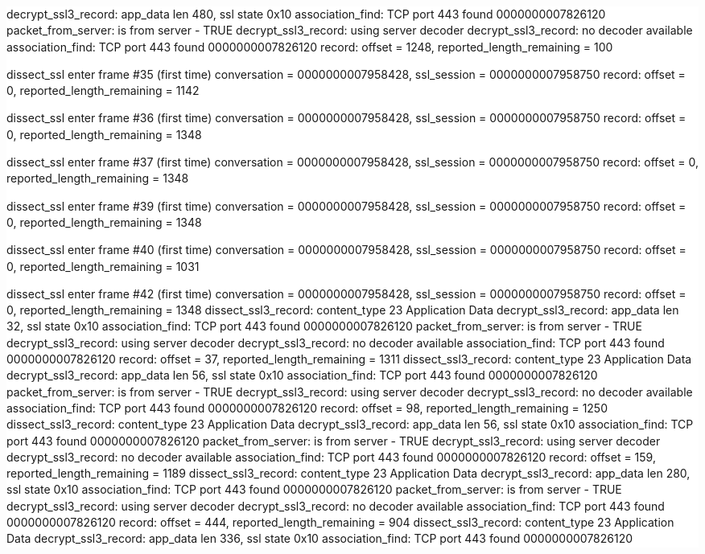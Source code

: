 decrypt_ssl3_record: app_data len 480, ssl state 0x10
association_find: TCP port 443 found 0000000007826120
packet_from_server: is from server - TRUE
decrypt_ssl3_record: using server decoder
decrypt_ssl3_record: no decoder available
association_find: TCP port 443 found 0000000007826120
  record: offset = 1248, reported_length_remaining = 100

dissect_ssl enter frame #35 (first time)
  conversation = 0000000007958428, ssl_session = 0000000007958750
  record: offset = 0, reported_length_remaining = 1142

dissect_ssl enter frame #36 (first time)
  conversation = 0000000007958428, ssl_session = 0000000007958750
  record: offset = 0, reported_length_remaining = 1348

dissect_ssl enter frame #37 (first time)
  conversation = 0000000007958428, ssl_session = 0000000007958750
  record: offset = 0, reported_length_remaining = 1348

dissect_ssl enter frame #39 (first time)
  conversation = 0000000007958428, ssl_session = 0000000007958750
  record: offset = 0, reported_length_remaining = 1348

dissect_ssl enter frame #40 (first time)
  conversation = 0000000007958428, ssl_session = 0000000007958750
  record: offset = 0, reported_length_remaining = 1031

dissect_ssl enter frame #42 (first time)
  conversation = 0000000007958428, ssl_session = 0000000007958750
  record: offset = 0, reported_length_remaining = 1348
dissect_ssl3_record: content_type 23 Application Data
decrypt_ssl3_record: app_data len 32, ssl state 0x10
association_find: TCP port 443 found 0000000007826120
packet_from_server: is from server - TRUE
decrypt_ssl3_record: using server decoder
decrypt_ssl3_record: no decoder available
association_find: TCP port 443 found 0000000007826120
  record: offset = 37, reported_length_remaining = 1311
dissect_ssl3_record: content_type 23 Application Data
decrypt_ssl3_record: app_data len 56, ssl state 0x10
association_find: TCP port 443 found 0000000007826120
packet_from_server: is from server - TRUE
decrypt_ssl3_record: using server decoder
decrypt_ssl3_record: no decoder available
association_find: TCP port 443 found 0000000007826120
  record: offset = 98, reported_length_remaining = 1250
dissect_ssl3_record: content_type 23 Application Data
decrypt_ssl3_record: app_data len 56, ssl state 0x10
association_find: TCP port 443 found 0000000007826120
packet_from_server: is from server - TRUE
decrypt_ssl3_record: using server decoder
decrypt_ssl3_record: no decoder available
association_find: TCP port 443 found 0000000007826120
  record: offset = 159, reported_length_remaining = 1189
dissect_ssl3_record: content_type 23 Application Data
decrypt_ssl3_record: app_data len 280, ssl state 0x10
association_find: TCP port 443 found 0000000007826120
packet_from_server: is from server - TRUE
decrypt_ssl3_record: using server decoder
decrypt_ssl3_record: no decoder available
association_find: TCP port 443 found 0000000007826120
  record: offset = 444, reported_length_remaining = 904
dissect_ssl3_record: content_type 23 Application Data
decrypt_ssl3_record: app_data len 336, ssl state 0x10
association_find: TCP port 443 found 0000000007826120
